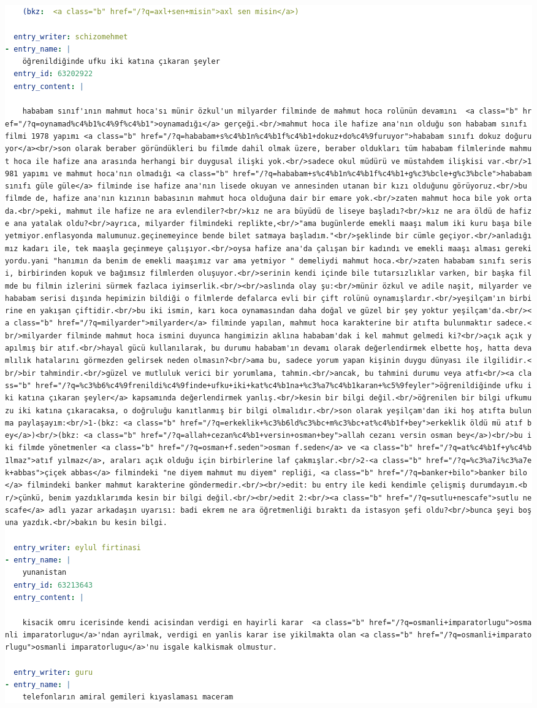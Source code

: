 ```yaml
    (bkz:  <a class="b" href="/?q=axl+sen+misin">axl sen misin</a>)
   
  entry_writer: schizomehmet
- entry_name: |
    öğrenildiğinde ufku iki katına çıkaran şeyler
  entry_id: 63202922
  entry_content: |
    
    hababam sınıf'ının mahmut hoca'sı münir özkul'un milyarder filminde de mahmut hoca rolünün devamını  <a class="b" href="/?q=oynamad%c4%b1%c4%9f%c4%b1">oynamadığı</a> gerçeği.<br/>mahmut hoca ile hafize ana'nın olduğu son hababam sınıfı filmi 1978 yapımı <a class="b" href="/?q=hababam+s%c4%b1n%c4%b1f%c4%b1+dokuz+do%c4%9furuyor">hababam sınıfı dokuz doğuruyor</a><br/>son olarak beraber göründükleri bu filmde dahil olmak üzere, beraber oldukları tüm hababam filmlerinde mahmut hoca ile hafize ana arasında herhangi bir duygusal ilişki yok.<br/>sadece okul müdürü ve müstahdem ilişkisi var.<br/>1981 yapımı ve mahmut hoca'nın olmadığı <a class="b" href="/?q=hababam+s%c4%b1n%c4%b1f%c4%b1+g%c3%bcle+g%c3%bcle">hababam sınıfı güle güle</a> filminde ise hafize ana'nın lisede okuyan ve annesinden utanan bir kızı olduğunu görüyoruz.<br/>bu filmde de, hafize ana'nın kızının babasının mahmut hoca olduğuna dair bir emare yok.<br/>zaten mahmut hoca bile yok ortada.<br/>peki, mahmut ile hafize ne ara evlendiler?<br/>kız ne ara büyüdü de liseye başladı?<br/>kız ne ara öldü de hafize ana yatalak oldu?<br/>ayrıca, milyarder filmindeki replikte,<br/>"ama bugünlerde emekli maaşı malum iki kuru başa bile yetmiyor.enflasyonda malumunuz.geçinemeyince bende bilet satmaya başladım."<br/>şeklinde bir cümle geçiyor.<br/>anladığımız kadarı ile, tek maaşla geçinmeye çalışıyor.<br/>oysa hafize ana'da çalışan bir kadındı ve emekli maaşı alması gerekiyordu.yani "hanımın da benim de emekli maaşımız var ama yetmiyor " demeliydi mahmut hoca.<br/>zaten hababam sınıfı serisi, birbirinden kopuk ve bağımsız filmlerden oluşuyor.<br/>serinin kendi içinde bile tutarsızlıklar varken, bir başka filmde bu filmin izlerini sürmek fazlaca iyimserlik.<br/><br/>aslında olay şu:<br/>münir özkul ve adile naşit, milyarder ve hababam serisi dışında hepimizin bildiği o filmlerde defalarca evli bir çift rolünü oynamışlardır.<br/>yeşilçam'ın birbirine en yakışan çiftidir.<br/>bu iki ismin, karı koca oynamasından daha doğal ve güzel bir şey yoktur yeşilçam'da.<br/><a class="b" href="/?q=milyarder">milyarder</a> filminde yapılan, mahmut hoca karakterine bir atıfta bulunmaktır sadece.<br/>milyarder filminde mahmut hoca ismini duyunca hangimizin aklına hababam'dak i kel mahmut gelmedi ki?<br/>açık açık yapılmış bir atıf.<br/>hayal gücü kullanılarak, bu durumu hababam'ın devamı olarak değerlendirmek elbette hoş, hatta devamlılık hatalarını görmezden gelirsek neden olmasın?<br/>ama bu, sadece yorum yapan kişinin duygu dünyası ile ilgilidir.<br/>bir tahmindir.<br/>güzel ve mutluluk verici bir yorumlama, tahmin.<br/>ancak, bu tahmini durumu veya atfı<br/><a class="b" href="/?q=%c3%b6%c4%9frenildi%c4%9finde+ufku+iki+kat%c4%b1na+%c3%a7%c4%b1karan+%c5%9feyler">öğrenildiğinde ufku iki katına çıkaran şeyler</a> kapsamında değerlendirmek yanlış.<br/>kesin bir bilgi değil.<br/>öğrenilen bir bilgi ufkumuzu iki katına çıkaracaksa, o doğruluğu kanıtlanmış bir bilgi olmalıdır.<br/>son olarak yeşilçam'dan iki hoş atıfta bulunma paylaşayım:<br/>1-(bkz: <a class="b" href="/?q=erkeklik+%c3%b6ld%c3%bc+m%c3%bc+at%c4%b1f+bey">erkeklik öldü mü atıf bey</a>)<br/>(bkz: <a class="b" href="/?q=allah+cezan%c4%b1+versin+osman+bey">allah cezanı versin osman bey</a>)<br/>bu iki filmde yönetmenler <a class="b" href="/?q=osman+f.seden">osman f.seden</a> ve <a class="b" href="/?q=at%c4%b1f+y%c4%b1lmaz">atıf yılmaz</a>, araları açık olduğu için birbirlerine laf çakmışlar.<br/>2-<a class="b" href="/?q=%c3%a7i%c3%a7ek+abbas">çiçek abbas</a> filmindeki "ne diyem mahmut mu diyem" repliği, <a class="b" href="/?q=banker+bilo">banker bilo</a> filmindeki banker mahmut karakterine göndermedir.<br/><br/>edit: bu entry ile kedi kendimle çelişmiş durumdayım.<br/>çünkü, benim yazdıklarımda kesin bir bilgi değil.<br/><br/>edit 2:<br/><a class="b" href="/?q=sutlu+nescafe">sutlu nescafe</a> adlı yazar arkadaşın uyarısı: badi ekrem ne ara öğretmenliği bıraktı da istasyon şefi oldu?<br/>bunca şeyi boşuna yazdık.<br/>bakın bu kesin bilgi.
   
  entry_writer: eylul firtinasi
- entry_name: |
    yunanistan
  entry_id: 63213643
  entry_content: |
    
    kisacik omru icerisinde kendi acisindan verdigi en hayirli karar  <a class="b" href="/?q=osmanli+imparatorlugu">osmanli imparatorlugu</a>'ndan ayrilmak, verdigi en yanlis karar ise yikilmakta olan <a class="b" href="/?q=osmanli+imparatorlugu">osmanli imparatorlugu</a>'nu isgale kalkismak olmustur.
   
  entry_writer: guru
- entry_name: |
    telefonların amiral gemileri kıyaslaması maceram
```